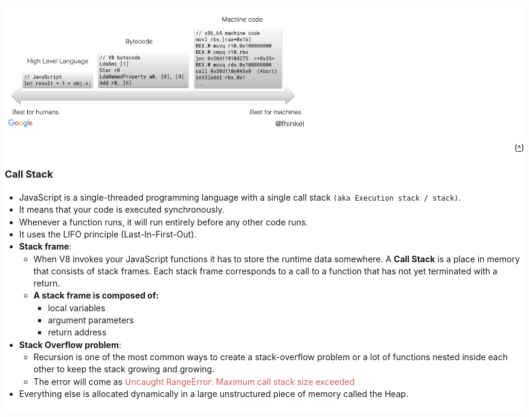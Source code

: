 <img src="assets/images/compile-code.png" width="500" /><br />

<p align="right">(<a href="#top">˄</a>)</p>

### Call Stack
- JavaScript is a single-threaded programming language with a single call stack `(aka Execution stack / stack)`. 
- It means that your code is executed synchronously.
- Whenever a function runs, it will run entirely before any other code runs.
- It uses the LIFO principle (Last-In-First-Out).
- **Stack frame**: 
  - When V8 invokes your JavaScript functions it has to store the runtime data somewhere. A **Call Stack** is a place in memory that consists of stack frames. Each stack frame corresponds to a call to a function that has not yet terminated with a return. 
  - **A stack frame is composed of:**
    - local variables
    - argument parameters
    - return address
- **Stack Overflow problem**: 
  - Recursion is one of the most common ways to create a stack-overflow problem or a lot of functions nested inside each other to keep the stack growing and growing.
  - The error will come as <span style="color:indianred">Uncaught RangeError: Maximum call stack size exceeded</span>
- Everything else is allocated dynamically in a large unstructured piece of memory called the Heap.<br /><br />
